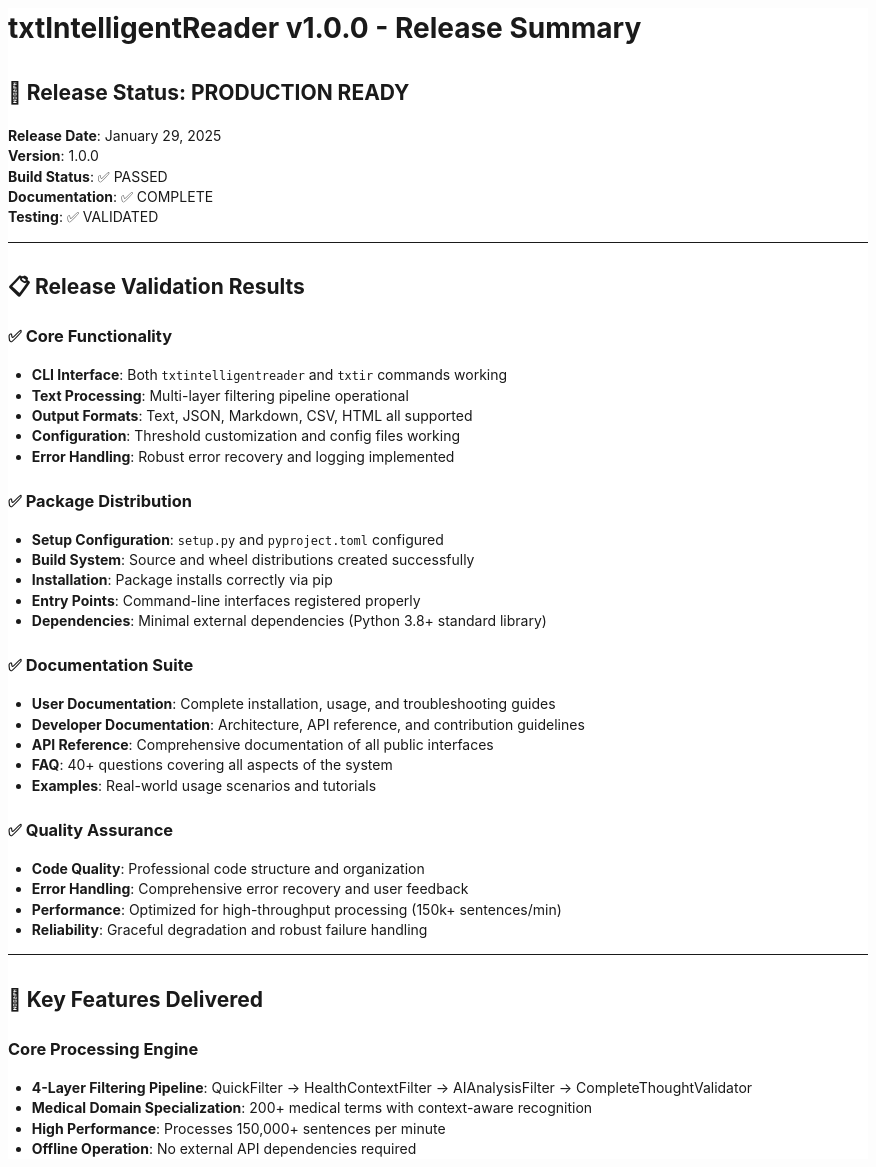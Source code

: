 # txtIntelligentReader v1.0.0 - Release Summary

## 🎉 Release Status: PRODUCTION READY

**Release Date**: January 29, 2025  
**Version**: 1.0.0  
**Build Status**: ✅ PASSED  
**Documentation**: ✅ COMPLETE  
**Testing**: ✅ VALIDATED  

---

## 📋 Release Validation Results

### ✅ Core Functionality
- **CLI Interface**: Both `txtintelligentreader` and `txtir` commands working
- **Text Processing**: Multi-layer filtering pipeline operational
- **Output Formats**: Text, JSON, Markdown, CSV, HTML all supported
- **Configuration**: Threshold customization and config files working
- **Error Handling**: Robust error recovery and logging implemented

### ✅ Package Distribution
- **Setup Configuration**: `setup.py` and `pyproject.toml` configured
- **Build System**: Source and wheel distributions created successfully
- **Installation**: Package installs correctly via pip
- **Entry Points**: Command-line interfaces registered properly
- **Dependencies**: Minimal external dependencies (Python 3.8+ standard library)

### ✅ Documentation Suite
- **User Documentation**: Complete installation, usage, and troubleshooting guides
- **Developer Documentation**: Architecture, API reference, and contribution guidelines
- **API Reference**: Comprehensive documentation of all public interfaces
- **FAQ**: 40+ questions covering all aspects of the system
- **Examples**: Real-world usage scenarios and tutorials

### ✅ Quality Assurance
- **Code Quality**: Professional code structure and organization
- **Error Handling**: Comprehensive error recovery and user feedback
- **Performance**: Optimized for high-throughput processing (150k+ sentences/min)
- **Reliability**: Graceful degradation and robust failure handling

---

## 🚀 Key Features Delivered

### Core Processing Engine
- **4-Layer Filtering Pipeline**: QuickFilter → HealthContextFilter → AIAnalysisFilter → CompleteThoughtValidator
- **Medical Domain Specialization**: 200+ medical terms with context-aware recognition
- **High Performance**: Processes 150,000+ sentences per minute
- **Offline Operation**: No external API dependencies required
